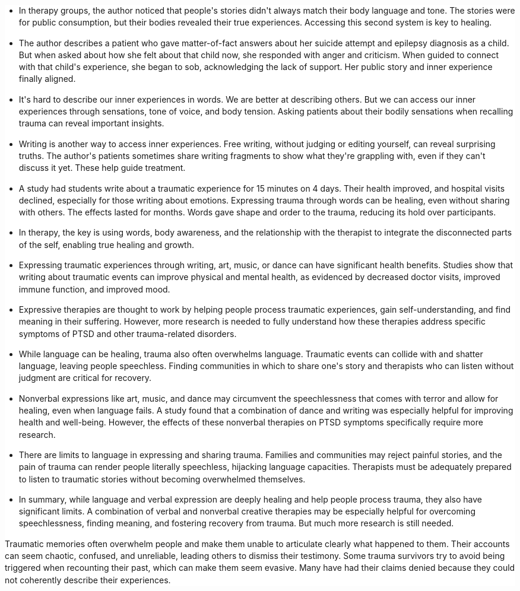 - In therapy groups, the author noticed that people's stories didn't always match their body language and tone. The stories were for public consumption, but their bodies revealed their true experiences. Accessing this second system is key to healing.

- The author describes a patient who gave matter-of-fact answers about her suicide attempt and epilepsy diagnosis as a child. But when asked about how she felt about that child now, she responded with anger and criticism. When guided to connect with that child's experience, she began to sob, acknowledging the lack of support. Her public story and inner experience finally aligned.

- It's hard to describe our inner experiences in words. We are better at describing others. But we can access our inner experiences through sensations, tone of voice, and body tension. Asking patients about their bodily sensations when recalling trauma can reveal important insights.

- Writing is another way to access inner experiences. Free writing, without judging or editing yourself, can reveal surprising truths. The author's patients sometimes share writing fragments to show what they're grappling with, even if they can't discuss it yet. These help guide treatment.

- A study had students write about a traumatic experience for 15 minutes on 4 days. Their health improved, and hospital visits declined, especially for those writing about emotions. Expressing trauma through words can be healing, even without sharing with others. The effects lasted for months. Words gave shape and order to the trauma, reducing its hold over participants.

- In therapy, the key is using words, body awareness, and the relationship with the therapist to integrate the disconnected parts of the self, enabling true healing and growth.

- Expressing traumatic experiences through writing, art, music, or dance can have significant health benefits. Studies show that writing about traumatic events can improve physical and mental health, as evidenced by decreased doctor visits, improved immune function, and improved mood.

- Expressive therapies are thought to work by helping people process traumatic experiences, gain self-understanding, and find meaning in their suffering. However, more research is needed to fully understand how these therapies address specific symptoms of PTSD and other trauma-related disorders.

- While language can be healing, trauma also often overwhelms language. Traumatic events can collide with and shatter language, leaving people speechless. Finding communities in which to share one's story and therapists who can listen without judgment are critical for recovery.

- Nonverbal expressions like art, music, and dance may circumvent the speechlessness that comes with terror and allow for healing, even when language fails. A study found that a combination of dance and writing was especially helpful for improving health and well-being. However, the effects of these nonverbal therapies on PTSD symptoms specifically require more research.

- There are limits to language in expressing and sharing trauma. Families and communities may reject painful stories, and the pain of trauma can render people literally speechless, hijacking language capacities. Therapists must be adequately prepared to listen to traumatic stories without becoming overwhelmed themselves.

- In summary, while language and verbal expression are deeply healing and help people process trauma, they also have significant limits. A combination of verbal and nonverbal creative therapies may be especially helpful for overcoming speechlessness, finding meaning, and fostering recovery from trauma. But much more research is still needed.

Traumatic memories often overwhelm people and make them unable to articulate clearly what happened to them. Their accounts can seem chaotic, confused, and unreliable, leading others to dismiss their testimony. Some trauma survivors try to avoid being triggered when recounting their past, which can make them seem evasive. Many have had their claims denied because they could not coherently describe their experiences.
